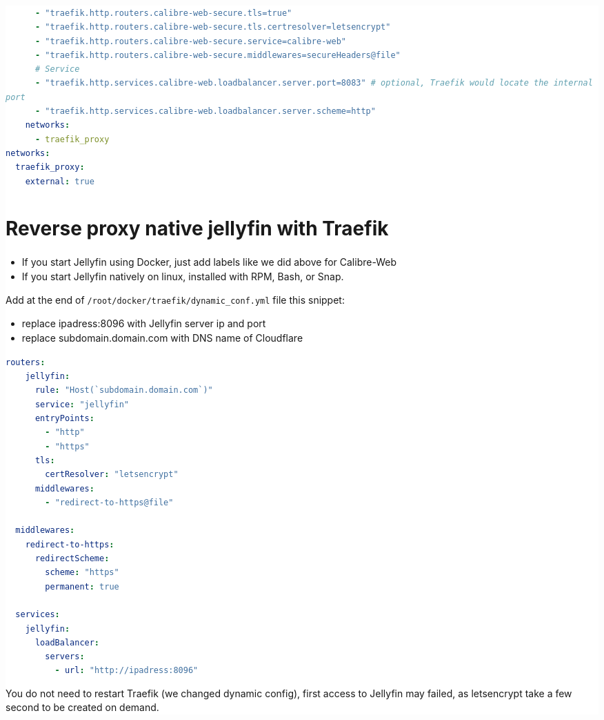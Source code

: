 ```yaml
      - "traefik.http.routers.calibre-web-secure.tls=true"
      - "traefik.http.routers.calibre-web-secure.tls.certresolver=letsencrypt"
      - "traefik.http.routers.calibre-web-secure.service=calibre-web"
      - "traefik.http.routers.calibre-web-secure.middlewares=secureHeaders@file"
      # Service
      - "traefik.http.services.calibre-web.loadbalancer.server.port=8083" # optional, Traefik would locate the internal port
      - "traefik.http.services.calibre-web.loadbalancer.server.scheme=http"
    networks:
      - traefik_proxy
networks:
  traefik_proxy:
    external: true
```

# Reverse proxy native jellyfin with Traefik
* If you start Jellyfin using Docker, just add labels like we did above for Calibre-Web
* If you start Jellyfin natively on linux, installed with RPM, Bash, or Snap.

Add at the end of  `/root/docker/traefik/dynamic_conf.yml` file this snippet:
* replace ipadress:8096 with Jellyfin server ip and port
* replace subdomain.domain.com with DNS name of Cloudflare

```yaml
routers:
    jellyfin:
      rule: "Host(`subdomain.domain.com`)"
      service: "jellyfin"
      entryPoints:
        - "http"
        - "https"
      tls:
        certResolver: "letsencrypt"
      middlewares:
        - "redirect-to-https@file"

  middlewares:
    redirect-to-https:
      redirectScheme:
        scheme: "https"
        permanent: true

  services:
    jellyfin:
      loadBalancer:
        servers:
          - url: "http://ipadress:8096"
```

You do not need to restart Traefik (we changed dynamic config), first access to Jellyfin may failed, as letsencrypt take a few second to be created on demand.
